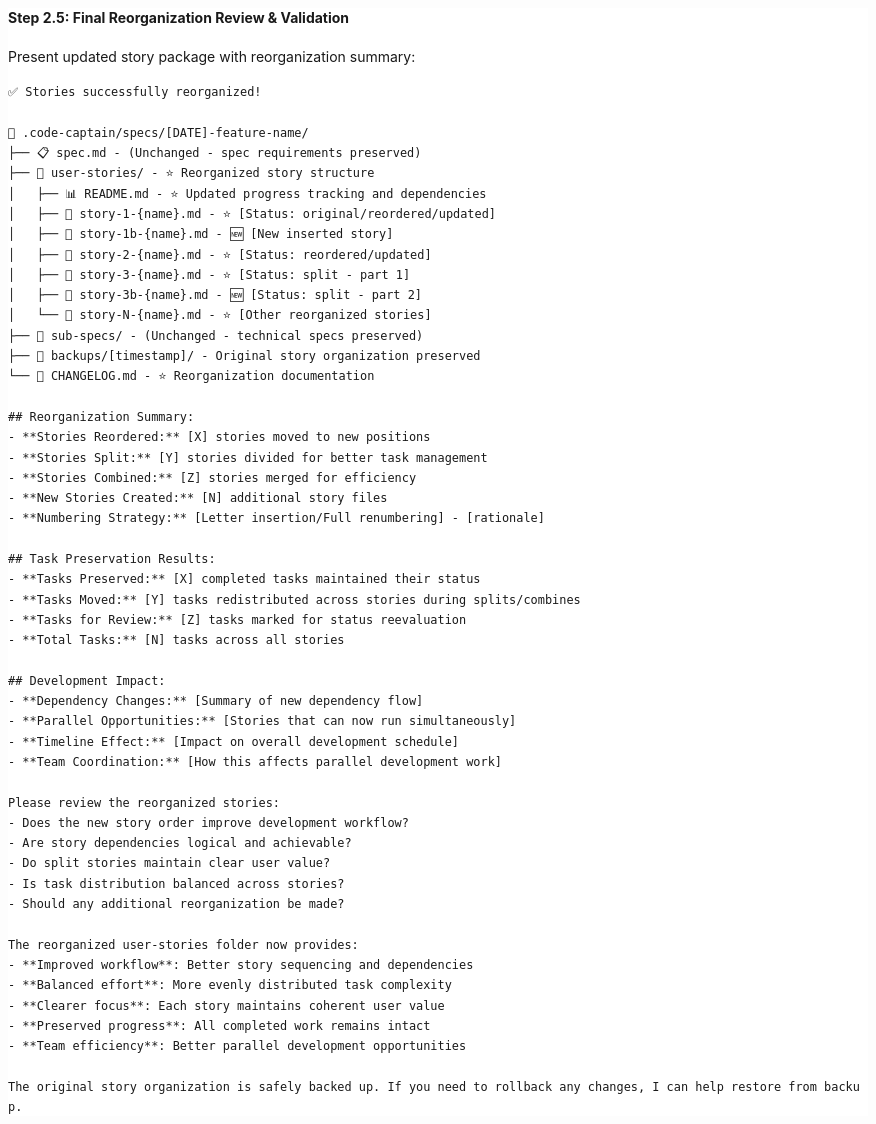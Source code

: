 #### Step 2.5: Final Reorganization Review & Validation

Present updated story package with reorganization summary:

```
✅ Stories successfully reorganized!

📁 .code-captain/specs/[DATE]-feature-name/
├── 📋 spec.md - (Unchanged - spec requirements preserved)
├── 👥 user-stories/ - ⭐ Reorganized story structure
│   ├── 📊 README.md - ⭐ Updated progress tracking and dependencies
│   ├── 📝 story-1-{name}.md - ⭐ [Status: original/reordered/updated]
│   ├── 📝 story-1b-{name}.md - 🆕 [New inserted story]
│   ├── 📝 story-2-{name}.md - ⭐ [Status: reordered/updated]
│   ├── 📝 story-3-{name}.md - ⭐ [Status: split - part 1]
│   ├── 📝 story-3b-{name}.md - 🆕 [Status: split - part 2]
│   └── 📝 story-N-{name}.md - ⭐ [Other reorganized stories]
├── 📂 sub-specs/ - (Unchanged - technical specs preserved)
├── 💾 backups/[timestamp]/ - Original story organization preserved
└── 📝 CHANGELOG.md - ⭐ Reorganization documentation

## Reorganization Summary:
- **Stories Reordered:** [X] stories moved to new positions
- **Stories Split:** [Y] stories divided for better task management
- **Stories Combined:** [Z] stories merged for efficiency
- **New Stories Created:** [N] additional story files
- **Numbering Strategy:** [Letter insertion/Full renumbering] - [rationale]

## Task Preservation Results:
- **Tasks Preserved:** [X] completed tasks maintained their status
- **Tasks Moved:** [Y] tasks redistributed across stories during splits/combines
- **Tasks for Review:** [Z] tasks marked for status reevaluation
- **Total Tasks:** [N] tasks across all stories

## Development Impact:
- **Dependency Changes:** [Summary of new dependency flow]
- **Parallel Opportunities:** [Stories that can now run simultaneously]
- **Timeline Effect:** [Impact on overall development schedule]
- **Team Coordination:** [How this affects parallel development work]

Please review the reorganized stories:
- Does the new story order improve development workflow?
- Are story dependencies logical and achievable?
- Do split stories maintain clear user value?
- Is task distribution balanced across stories?
- Should any additional reorganization be made?

The reorganized user-stories folder now provides:
- **Improved workflow**: Better story sequencing and dependencies
- **Balanced effort**: More evenly distributed task complexity
- **Clearer focus**: Each story maintains coherent user value
- **Preserved progress**: All completed work remains intact
- **Team efficiency**: Better parallel development opportunities

The original story organization is safely backed up. If you need to rollback any changes, I can help restore from backup.
```
